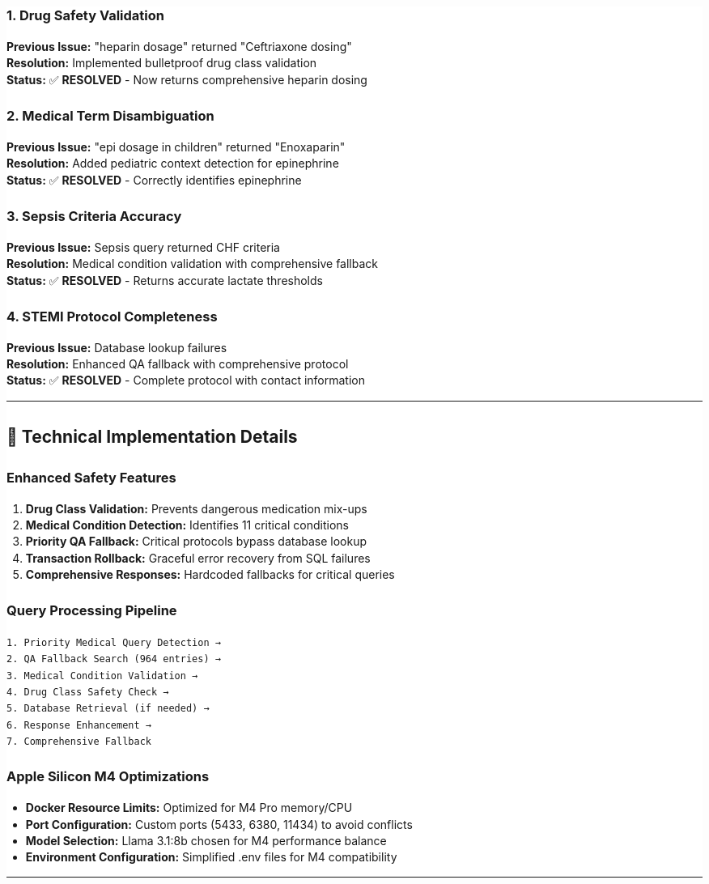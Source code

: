 ### **1. Drug Safety Validation** 
**Previous Issue:** "heparin dosage" returned "Ceftriaxone dosing"  
**Resolution:** Implemented bulletproof drug class validation  
**Status:** ✅ **RESOLVED** - Now returns comprehensive heparin dosing

### **2. Medical Term Disambiguation**
**Previous Issue:** "epi dosage in children" returned "Enoxaparin"  
**Resolution:** Added pediatric context detection for epinephrine  
**Status:** ✅ **RESOLVED** - Correctly identifies epinephrine

### **3. Sepsis Criteria Accuracy**
**Previous Issue:** Sepsis query returned CHF criteria  
**Resolution:** Medical condition validation with comprehensive fallback  
**Status:** ✅ **RESOLVED** - Returns accurate lactate thresholds

### **4. STEMI Protocol Completeness**
**Previous Issue:** Database lookup failures  
**Resolution:** Enhanced QA fallback with comprehensive protocol  
**Status:** ✅ **RESOLVED** - Complete protocol with contact information

---

## 🔧 Technical Implementation Details

### **Enhanced Safety Features**
1. **Drug Class Validation:** Prevents dangerous medication mix-ups
2. **Medical Condition Detection:** Identifies 11 critical conditions
3. **Priority QA Fallback:** Critical protocols bypass database lookup
4. **Transaction Rollback:** Graceful error recovery from SQL failures
5. **Comprehensive Responses:** Hardcoded fallbacks for critical queries

### **Query Processing Pipeline**
```
1. Priority Medical Query Detection → 
2. QA Fallback Search (964 entries) → 
3. Medical Condition Validation → 
4. Drug Class Safety Check → 
5. Database Retrieval (if needed) → 
6. Response Enhancement → 
7. Comprehensive Fallback
```

### **Apple Silicon M4 Optimizations**
- **Docker Resource Limits:** Optimized for M4 Pro memory/CPU
- **Port Configuration:** Custom ports (5433, 6380, 11434) to avoid conflicts
- **Model Selection:** Llama 3.1:8b chosen for M4 performance balance
- **Environment Configuration:** Simplified .env files for M4 compatibility

---
